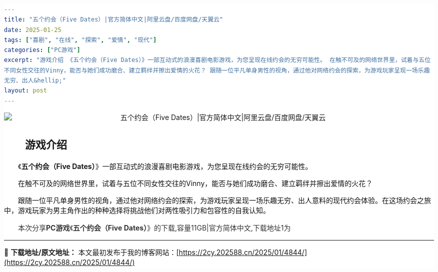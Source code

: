 ```yaml
---
title: "五个约会（Five Dates）|官方简体中文|阿里云盘/百度网盘/天翼云"
date: 2025-01-25
tags: ["喜剧", "在线", "探索", "爱情", "现代"]
categories: ["PC游戏"]
excerpt: "游戏介绍 《五个约会（Five Dates）》一部互动式的浪漫喜剧电影游戏，为您呈现在线约会的无穷可能性。 在触不可及的网络世界里，试着与五位不同女性交往的Vinny，能否与她们成功磨合、建立羁绊并擦出爱情的火花？ 跟随一位平凡单身男性的视角，通过他对网络约会的探索，为游戏玩家呈现一场乐趣无穷、出人&hellip;"
layout: post
---
```


<div>
<div></div>
<div>
<p style="text-align: center;"><img style="display: block; margin-left: auto; margin-right: auto; width: 100%; height: auto;" src="https://2cy.202588.cn/wp-content/uploads/2025/01/20250125_6794b93ac38e3.webp" alt="五个约会（Five Dates）|官方简体中文|阿里云盘/百度网盘/天翼云" /></p>

<h2 style="white-space: normal; text-indent: 2em; text-align: left;">游戏介绍</h2>
<p style="white-space: normal; text-indent: 2em; text-align: left;"><span style="background-color: #ffffff;">《<strong>五个约会（Five Dates）</strong>》<span style="color: #111111;">一部互动式的浪漫喜剧电影游戏，为您呈现在线约会的无穷可能性。</span></span></p>
<p style="white-space: normal; text-indent: 2em; text-align: left;"><span style="background-color: #ffffff;"><span style="color: #111111;">在触不可及的网络世界里，试着与五位不同女性交往的Vinny，能否与她们成功磨合、建立羁绊并擦出爱情的火花？</span></span></p>
<p style="white-space: normal; text-indent: 2em; text-align: left;"><span style="color: #111111; background-color: #ffffff;">跟随一位平凡单身男性的视角，通过他对网络约会的探索，为游戏玩家呈现一场乐趣无穷、出人意料的现代约会体验。在这场约会之旅中，游戏玩家为男主角作出的种种选择将挑战他们对两性吸引力和包容性的自我认知。</span></p>
<p style="white-space: normal; text-indent: 2em; text-align: left;"><span style="color: #333333; text-indent: 2em; background-color: #ffffff;">本次分享<strong>PC游戏</strong>《</span><strong style="color: #333333; text-indent: 2em; background-color: #ffffff;">五个约会（Five Dates）</strong><span style="color: #333333; text-indent: 2em; background-color: #ffffff;">》的</span><span style="color: #333333; text-indent: 2em; background-color: #ffffff;">下载,容量11GB|官方简体中文,</span><span style="background-color: #ffffff; color: #333333; text-indent: 2em;"><span style="color: #333333; text-indent: 28px; background-color: #ffffff;">下载地址1为</span></span></p>

</div>
</div>

---
📖 **下载地址/原文地址：** 本文最初发布于我的博客网站：[https://2cy.202588.cn/2025/01/4844/](https://2cy.202588.cn/2025/01/4844/)
